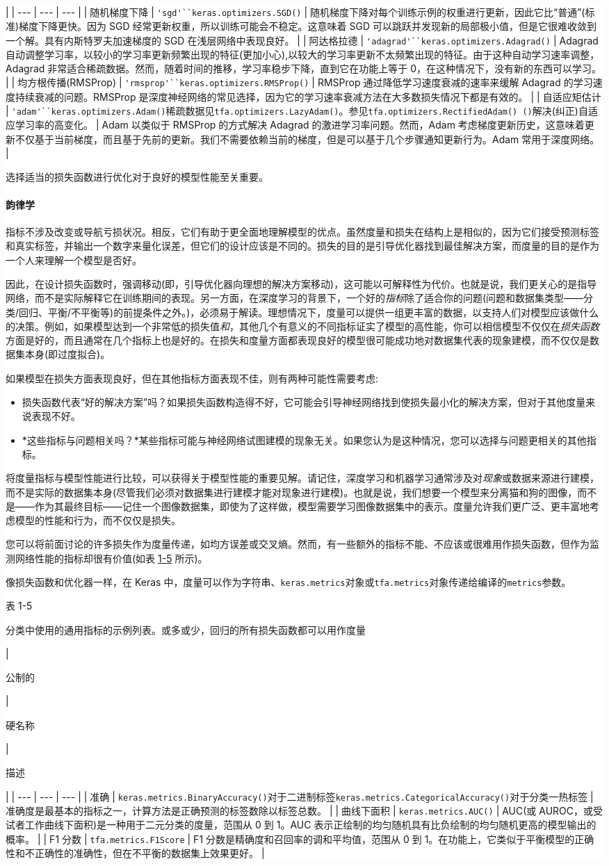 |
| --- | --- | --- |
| 随机梯度下降 | `'sgd'``keras.optimizers.SGD()` | 随机梯度下降对每个训练示例的权重进行更新，因此它比“普通”(标准)梯度下降更快。因为 SGD 经常更新权重，所以训练可能会不稳定。这意味着 SGD 可以跳跃并发现新的局部极小值，但是它很难收敛到一个解。具有内斯特罗夫加速梯度的 SGD 在浅层网络中表现良好。 |
| 阿达格拉德 | `'adagrad'``keras.optimizers.Adagrad()` | Adagrad 自动调整学习率，以较小的学习率更新频繁出现的特征(更加小心),以较大的学习率更新不太频繁出现的特征。由于这种自动学习速率调整，Adagrad 非常适合稀疏数据。然而，随着时间的推移，学习率稳步下降，直到它在功能上等于 0，在这种情况下，没有新的东西可以学习。 |
| 均方根传播(RMSProp) | `'rmsprop'``keras.optimizers.RMSProp()` | RMSProp 通过降低学习速度衰减的速率来缓解 Adagrad 的学习速度持续衰减的问题。RMSProp 是深度神经网络的常见选择，因为它的学习速率衰减方法在大多数损失情况下都是有效的。 |
| 自适应矩估计 | `'adam'``keras.optimizers.Adam()`稀疏数据见`tfa.optimizers.LazyAdam()`。参见`tfa.optimizers.RectifiedAdam() ()`解决(纠正)自适应学习率的高变化。 | Adam 以类似于 RMSProp 的方式解决 Adagrad 的激进学习率问题。然而，Adam 考虑梯度更新历史，这意味着更新不仅基于当前梯度，而且基于先前的更新。我们不需要依赖当前的梯度，但是可以基于几个步骤通知更新行为。Adam 常用于深度网络。 |

选择适当的损失函数进行优化对于良好的模型性能至关重要。

#### 韵律学

指标不涉及改变或导航亏损状况。相反，它们有助于更全面地理解模型的优点。虽然度量和损失在结构上是相似的，因为它们接受预测标签和真实标签，并输出一个数字来量化误差，但它们的设计应该是不同的。损失的目的是引导优化器找到最佳解决方案，而度量的目的是作为一个人来理解一个模型是否好。

因此，在设计损失函数时，强调移动(即，引导优化器向理想的解决方案移动)，这可能以可解释性为代价。也就是说，我们更关心的是指导网络，而不是实际解释它在训练期间的表现。另一方面，在深度学习的背景下，一个好的*指标*除了适合你的问题(问题和数据集类型——分类/回归、平衡/不平衡等)的前提条件之外。)，必须易于解读。理想情况下，度量可以提供一组更丰富的数据，以支持人们对模型应该做什么的决策。例如，如果模型达到一个非常低的损失值*和*，其他几个有意义的不同指标证实了模型的高性能，你可以相信模型不仅仅在*损失函数*方面是好的，而且通常在几个指标上也是好的。在损失和度量方面都表现良好的模型很可能成功地对数据集代表的现象建模，而不仅仅是数据集本身(即过度拟合)。

如果模型在损失方面表现良好，但在其他指标方面表现不佳，则有两种可能性需要考虑:

*   损失函数代表“好的解决方案”吗？如果损失函数构造得不好，它可能会引导神经网络找到使损失最小化的解决方案，但对于其他度量来说表现不好。

*   *这些指标与问题相关吗？*某些指标可能与神经网络试图建模的现象无关。如果您认为是这种情况，您可以选择与问题更相关的其他指标。

将度量指标与模型性能进行比较，可以获得关于模型性能的重要见解。请记住，深度学习和机器学习通常涉及对*现象*或数据来源进行建模，而不是实际的数据集本身(尽管我们必须对数据集进行建模才能对现象进行建模)。也就是说，我们想要一个模型来分离猫和狗的图像，而不是——作为其最终目标——记住一个图像数据集，即使为了这样做，模型需要学习图像数据集中的表示。度量允许我们更广泛、更丰富地考虑模型的性能和行为，而不仅仅是损失。

您可以将前面讨论的许多损失作为度量传递，如均方误差或交叉熵。然而，有一些额外的指标不能、不应该或很难用作损失函数，但作为监测网络性能的指标却很有价值(如表 [1-5](#Tab5) 所示)。

像损失函数和优化器一样，在 Keras 中，度量可以作为字符串、`keras.metrics`对象或`tfa.metrics`对象传递给编译的`metrics`参数。

表 1-5

分类中使用的通用指标的示例列表。或多或少，回归的所有损失函数都可以用作度量

<colgroup><col class="tcol1 align-left"> <col class="tcol2 align-left"> <col class="tcol3 align-left"></colgroup> 
| 

公制的

 | 

硬名称

 | 

描述

 |
| --- | --- | --- |
| 准确 | `keras.metrics.BinaryAccuracy()`对于二进制标签`keras.metrics.CategoricalAccuracy()`对于分类一热标签 | 准确度是最基本的指标之一，计算方法是正确预测的标签数除以标签总数。 |
| 曲线下面积 | `keras.metrics.AUC()` | AUC(或 AUROC，或受试者工作曲线下面积)是一种用于二元分类的度量，范围从 0 到 1。AUC 表示正绘制的均匀随机具有比负绘制的均匀随机更高的模型输出的概率。 |
| F1 分数 | `tfa.metrics.F1Score` | F1 分数是精确度和召回率的调和平均值，范围从 0 到 1。在功能上，它类似于平衡模型的正确性和不正确性的准确性，但在不平衡的数据集上效果更好。 |

